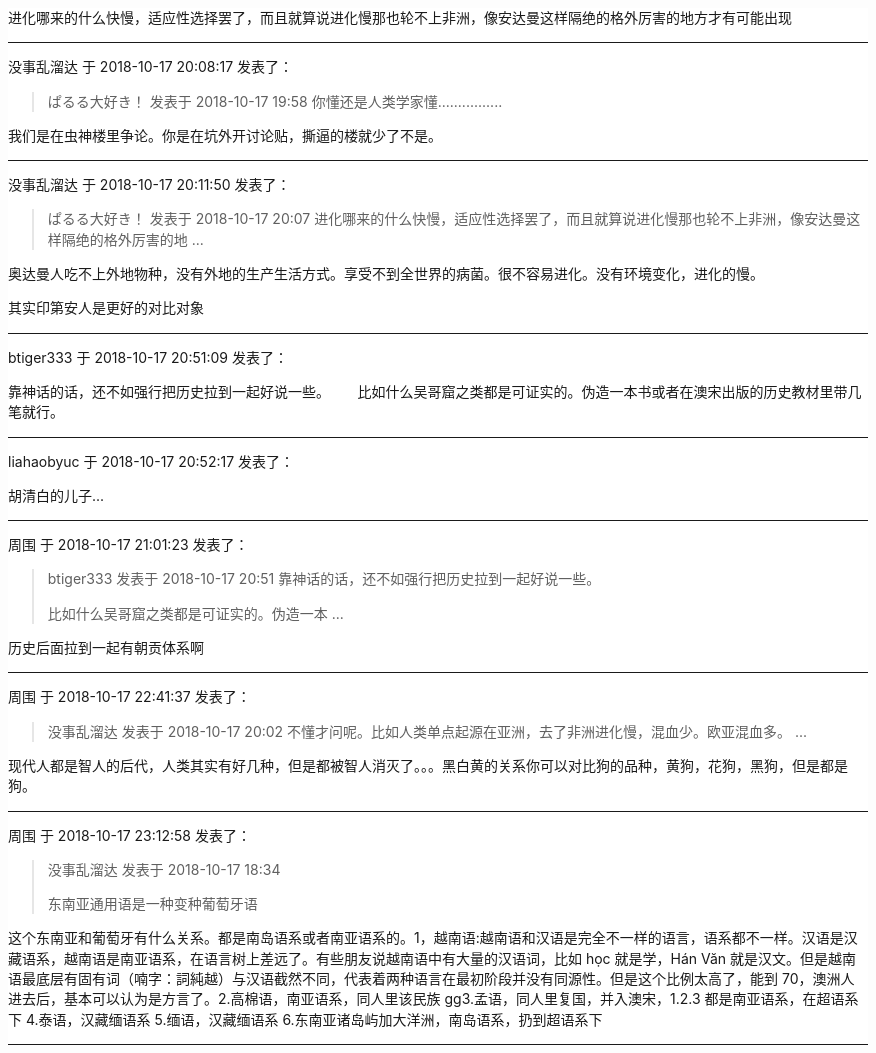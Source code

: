 进化哪来的什么快慢，适应性选择罢了，而且就算说进化慢那也轮不上非洲，像安达曼这样隔绝的格外厉害的地方才有可能出现

---

没事乱溜达 于 2018-10-17 20:08:17 发表了：

> ぱるる大好き！ 发表于 2018-10-17 19:58 你懂还是人类学家懂................

我们是在虫神楼里争论。你是在坑外开讨论贴，撕逼的楼就少了不是。

---

没事乱溜达 于 2018-10-17 20:11:50 发表了：

> ぱるる大好き！ 发表于 2018-10-17 20:07 进化哪来的什么快慢，适应性选择罢了，而且就算说进化慢那也轮不上非洲，像安达曼这样隔绝的格外厉害的地 ...

奥达曼人吃不上外地物种，没有外地的生产生活方式。享受不到全世界的病菌。很不容易进化。没有环境变化，进化的慢。

其实印第安人是更好的对比对象

---

btiger333 于 2018-10-17 20:51:09 发表了：

靠神话的话，还不如强行把历史拉到一起好说一些。       比如什么吴哥窟之类都是可证实的。伪造一本书或者在澳宋出版的历史教材里带几笔就行。

---

liahaobyuc 于 2018-10-17 20:52:17 发表了：

胡清白的儿子...

---

周围 于 2018-10-17 21:01:23 发表了：

> btiger333 发表于 2018-10-17 20:51 靠神话的话，还不如强行把历史拉到一起好说一些。
>
> 比如什么吴哥窟之类都是可证实的。伪造一本 ...

历史后面拉到一起有朝贡体系啊

---

周围 于 2018-10-17 22:41:37 发表了：

> 没事乱溜达 发表于 2018-10-17 20:02 不懂才问呢。比如人类单点起源在亚洲，去了非洲进化慢，混血少。欧亚混血多。 ...

现代人都是智人的后代，人类其实有好几种，但是都被智人消灭了。。。黑白黄的关系你可以对比狗的品种，黄狗，花狗，黑狗，但是都是狗。

---

周围 于 2018-10-17 23:12:58 发表了：

> 没事乱溜达 发表于 2018-10-17 18:34
>
> 东南亚通用语是一种变种葡萄牙语

这个东南亚和葡萄牙有什么关系。都是南岛语系或者南亚语系的。1，越南语:越南语和汉语是完全不一样的语言，语系都不一样。汉语是汉藏语系，越南语是南亚语系，在语言树上差远了。有些朋友说越南语中有大量的汉语词，比如 học 就是学，Hán Văn 就是汉文。但是越南语最底层有固有词（喃字：詞純越）与汉语截然不同，代表着两种语言在最初阶段并没有同源性。但是这个比例太高了，能到 70，澳洲人进去后，基本可以认为是方言了。2.高棉语，南亚语系，同人里该民族 gg3.孟语，同人里复国，并入澳宋，1.2.3 都是南亚语系，在超语系下 4.泰语，汉藏缅语系 5.缅语，汉藏缅语系 6.东南亚诸岛屿加大洋洲，南岛语系，扔到超语系下

---